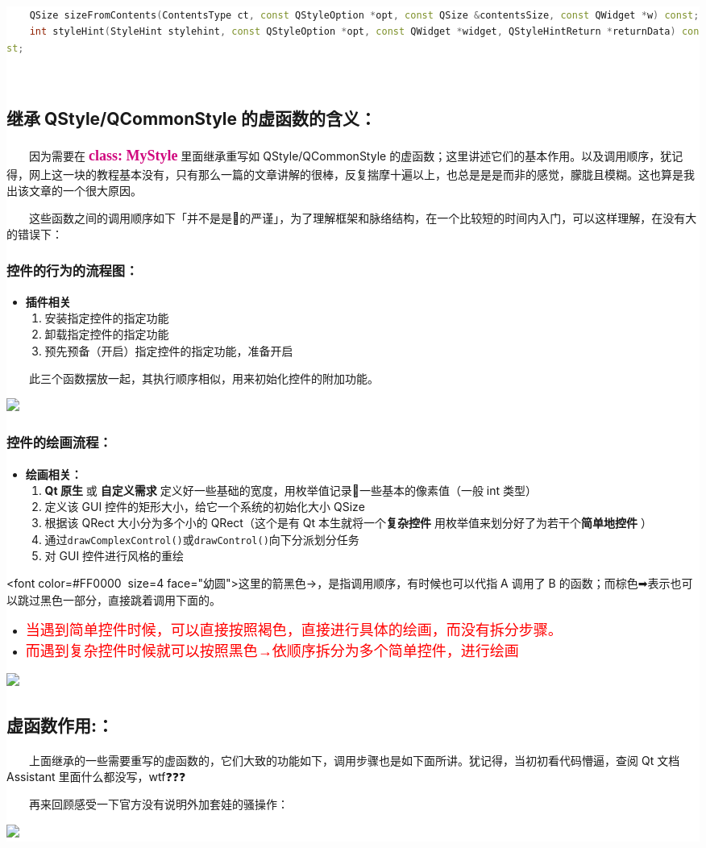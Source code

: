 ```cpp
    QSize sizeFromContents(ContentsType ct, const QStyleOption *opt, const QSize &contentsSize, const QWidget *w) const;
    int styleHint(StyleHint stylehint, const QStyleOption *opt, const QWidget *widget, QStyleHintReturn *returnData) const;
```

<br>

## 继承 QStyle/QCommonStyle 的虚函数的含义：

　　因为需要在 <font color=#D0087E size=4 face="幼圆">**class: MyStyle**</font> 里面继承重写如 QStyle/QCommonStyle 的虚函数；这里讲述它们的基本作用。以及调用顺序，犹记得，网上这一块的教程基本没有，只有那么一篇的文章讲解的很棒，反复揣摩十遍以上，也总是是是而非的感觉，朦胧且模糊。这也算是我出该文章的一个很大原因。

　　这些函数之间的调用顺序如下「并不是是💯的严谨」，为了理解框架和脉络结构，在一个比较短的时间内入门，可以这样理解，在没有大的错误下：

### 控件的行为的流程图：

- **插件相关**
  1. 安装指定控件的指定功能
  2. 卸载指定控件的指定功能
  3. 预先预备（开启）指定控件的指定功能，准备开启

　　此三个函数摆放一起，其执行顺序相似，用来初始化控件的附加功能。

<img src="https://raw.githubusercontent.com/touwoyimuli/FigureBed/blog-imange/img/mark_%E6%9C%AA%E5%91%BD%E5%90%8D%E6%96%87%E4%BB%B6%E7%9A%84%E5%89%AF%E6%9C%AC.png"/>

### 控件的绘画流程：

- **绘画相关：**
  1. **Qt 原生** 或  **自定义需求** 定义好一些基础的宽度，用枚举值记录📝一些基本的像素值（一般 int 类型）
  2. 定义该 GUI 控件的矩形大小，给它一个系统的初始化大小 QSize
  3. 根据该 QRect 大小分为多个小的 QRect（这个是有 Qt 本生就将一个**复杂控件** 用枚举值来划分好了为若干个**简单地控件** ）
  4. 通过`drawComplexControl()`或`drawControl()`向下分派划分任务
  5. 对 GUI 控件进行风格的重绘

<font color=#FF0000  size=4 face="幼圆">这里的箭黑色→，是指调用顺序，有时候也可以代指 A 调用了 B 的函数；而棕色➡︎表示也可以跳过黑色一部分，直接跳着调用下面的。</font>

- <font color=#FF0000  size=4 face="幼圆">当遇到简单控件时候，可以直接按照褐色，直接进行具体的绘画，而没有拆分步骤。</font>
- <font color=#FF0000  size=4 face="幼圆">而遇到复杂控件时候就可以按照黑色→依顺序拆分为多个简单控件，进行绘画</font>

<img src="https://raw.githubusercontent.com/touwoyimuli/FigureBed/blog-imange/img/mark_IMG_1584.PNG"/>

<br>

## 虚函数作用:：

　　上面继承的一些需要重写的虚函数的，它们大致的功能如下，调用步骤也是如下面所讲。犹记得，当初初看代码懵逼，查阅 Qt 文档 Assistant 里面什么都没写，wtf❓❓❓

　　再来回顾感受一下官方没有说明外加套娃的骚操作：

<img src="https://raw.githubusercontent.com/touwoyimuli/FigureBed/blog-imange/img/mark_Snip20200218_003815.jpeg"/>

<br>
